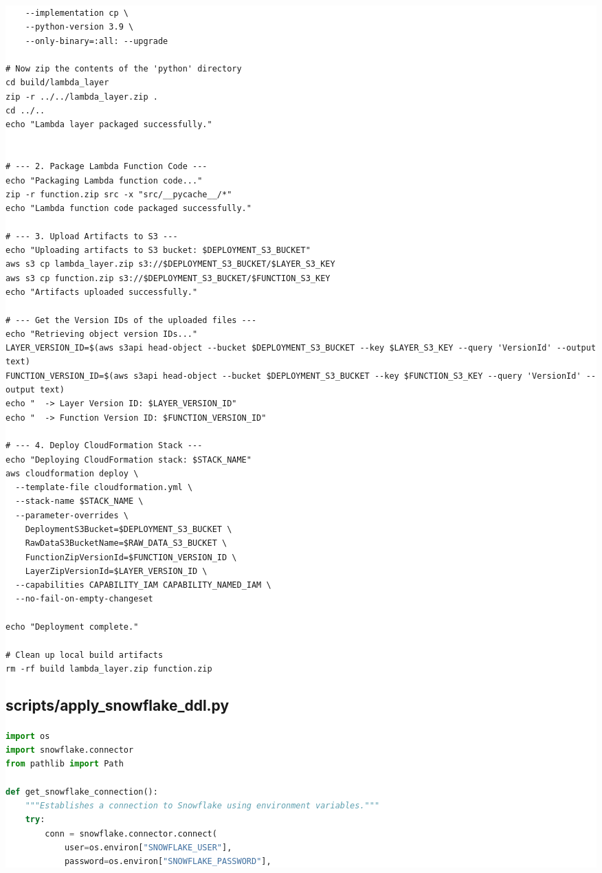 ```
    --implementation cp \
    --python-version 3.9 \
    --only-binary=:all: --upgrade

# Now zip the contents of the 'python' directory
cd build/lambda_layer
zip -r ../../lambda_layer.zip .
cd ../..
echo "Lambda layer packaged successfully."


# --- 2. Package Lambda Function Code ---
echo "Packaging Lambda function code..."
zip -r function.zip src -x "src/__pycache__/*"
echo "Lambda function code packaged successfully."

# --- 3. Upload Artifacts to S3 ---
echo "Uploading artifacts to S3 bucket: $DEPLOYMENT_S3_BUCKET"
aws s3 cp lambda_layer.zip s3://$DEPLOYMENT_S3_BUCKET/$LAYER_S3_KEY
aws s3 cp function.zip s3://$DEPLOYMENT_S3_BUCKET/$FUNCTION_S3_KEY
echo "Artifacts uploaded successfully."

# --- Get the Version IDs of the uploaded files ---
echo "Retrieving object version IDs..."
LAYER_VERSION_ID=$(aws s3api head-object --bucket $DEPLOYMENT_S3_BUCKET --key $LAYER_S3_KEY --query 'VersionId' --output text)
FUNCTION_VERSION_ID=$(aws s3api head-object --bucket $DEPLOYMENT_S3_BUCKET --key $FUNCTION_S3_KEY --query 'VersionId' --output text)
echo "  -> Layer Version ID: $LAYER_VERSION_ID"
echo "  -> Function Version ID: $FUNCTION_VERSION_ID"

# --- 4. Deploy CloudFormation Stack ---
echo "Deploying CloudFormation stack: $STACK_NAME"
aws cloudformation deploy \
  --template-file cloudformation.yml \
  --stack-name $STACK_NAME \
  --parameter-overrides \
    DeploymentS3Bucket=$DEPLOYMENT_S3_BUCKET \
    RawDataS3BucketName=$RAW_DATA_S3_BUCKET \
    FunctionZipVersionId=$FUNCTION_VERSION_ID \
    LayerZipVersionId=$LAYER_VERSION_ID \
  --capabilities CAPABILITY_IAM CAPABILITY_NAMED_IAM \
  --no-fail-on-empty-changeset

echo "Deployment complete."

# Clean up local build artifacts
rm -rf build lambda_layer.zip function.zip
```

## scripts/apply_snowflake_ddl.py
```python
import os
import snowflake.connector
from pathlib import Path

def get_snowflake_connection():
    """Establishes a connection to Snowflake using environment variables."""
    try:
        conn = snowflake.connector.connect(
            user=os.environ["SNOWFLAKE_USER"],
            password=os.environ["SNOWFLAKE_PASSWORD"],
```